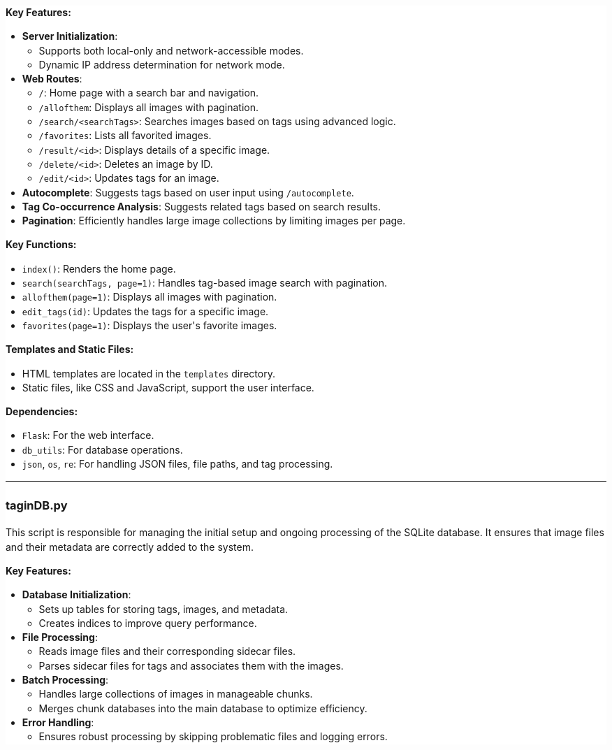 **Key Features:**

- **Server Initialization**:
  - Supports both local-only and network-accessible modes.
  - Dynamic IP address determination for network mode.
- **Web Routes**:
  - `/`: Home page with a search bar and navigation.
  - `/allofthem`: Displays all images with pagination.
  - `/search/<searchTags>`: Searches images based on tags using advanced logic.
  - `/favorites`: Lists all favorited images.
  - `/result/<id>`: Displays details of a specific image.
  - `/delete/<id>`: Deletes an image by ID.
  - `/edit/<id>`: Updates tags for an image.
- **Autocomplete**: Suggests tags based on user input using `/autocomplete`.
- **Tag Co-occurrence Analysis**: Suggests related tags based on search results.
- **Pagination**: Efficiently handles large image collections by limiting images per page.

**Key Functions:**

- `index()`: Renders the home page.
- `search(searchTags, page=1)`: Handles tag-based image search with pagination.
- `allofthem(page=1)`: Displays all images with pagination.
- `edit_tags(id)`: Updates the tags for a specific image.
- `favorites(page=1)`: Displays the user's favorite images.

**Templates and Static Files:**

- HTML templates are located in the `templates` directory.
- Static files, like CSS and JavaScript, support the user interface.

**Dependencies:**

- `Flask`: For the web interface.
- `db_utils`: For database operations.
- `json`, `os`, `re`: For handling JSON files, file paths, and tag processing.

---

### taginDB.py

This script is responsible for managing the initial setup and ongoing processing of the SQLite database. It ensures that image files and their metadata are correctly added to the system.

**Key Features:**

- **Database Initialization**:
  - Sets up tables for storing tags, images, and metadata.
  - Creates indices to improve query performance.
- **File Processing**:
  - Reads image files and their corresponding sidecar files.
  - Parses sidecar files for tags and associates them with the images.
- **Batch Processing**:
  - Handles large collections of images in manageable chunks.
  - Merges chunk databases into the main database to optimize efficiency.
- **Error Handling**:
  - Ensures robust processing by skipping problematic files and logging errors.
